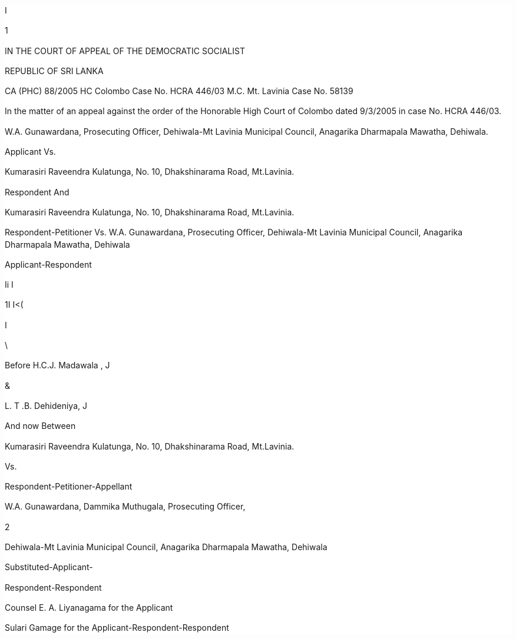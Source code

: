 I

1

IN THE COURT OF APPEAL OF THE DEMOCRATIC SOCIALIST

REPUBLIC OF SRI LANKA

CA (PHC) 88/2005 HC Colombo Case No. HCRA 446/03 M.C. Mt. Lavinia Case No. 58139

In the matter of an appeal against the order of the Honorable High Court of Colombo dated 9/3/2005 in case No. HCRA 446/03.

W.A. Gunawardana, Prosecuting Officer, Dehiwala-Mt Lavinia Municipal Council, Anagarika Dharmapala Mawatha, Dehiwala.

Applicant Vs.

Kumarasiri Raveendra Kulatunga, No. 10, Dhakshinarama Road, Mt.Lavinia.

Respondent And

Kumarasiri Raveendra Kulatunga, No. 10, Dhakshinarama Road, Mt.Lavinia.

Respondent-Petitioner Vs. W.A. Gunawardana, Prosecuting Officer, Dehiwala-Mt Lavinia Municipal Council, Anagarika Dharmapala Mawatha, Dehiwala

Applicant-Respondent

Ii I

1I I<(

I

\

Before H.C.J. Madawala , J

&

L. T .B. Dehideniya, J

And now Between

Kumarasiri Raveendra Kulatunga, No. 10, Dhakshinarama Road, Mt.Lavinia.

Vs.

Respondent-Petitioner-Appellant

W.A. Gunawardana, Dammika Muthugala, Prosecuting Officer,

2

Dehiwala-Mt Lavinia Municipal Council, Anagarika Dharmapala Mawatha, Dehiwala

Substituted-Applicant-

Respondent-Respondent

Counsel E. A. Liyanagama for the Applicant

Sulari Gamage for the Applicant-Respondent-Respondent
